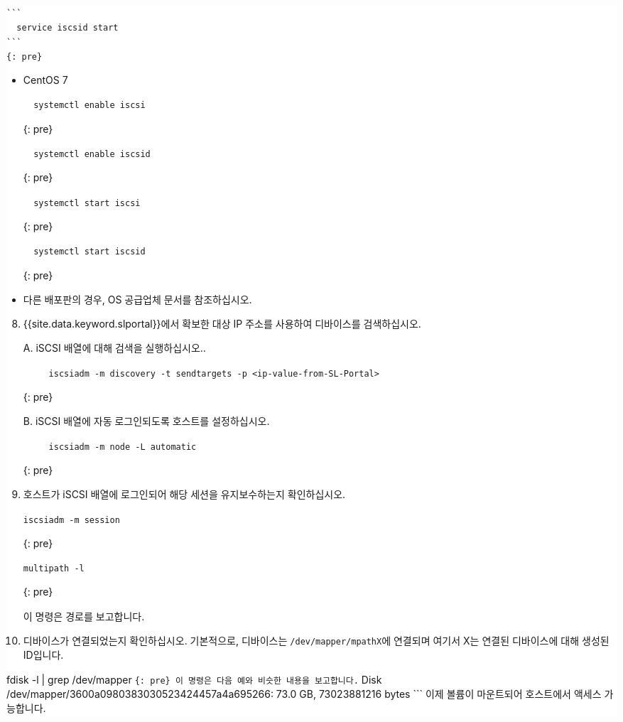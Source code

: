     ```
      service iscsid start
    ```
    {: pre}

  - CentOS 7
    ```
      systemctl enable iscsi
    ```
    {: pre}

    ```
      systemctl enable iscsid
    ```
    {: pre}

    ```
      systemctl start iscsi
    ```
    {: pre}

    ```
      systemctl start iscsid
    ```
    {: pre}

   - 다른 배포판의 경우, OS 공급업체 문서를 참조하십시오.

8. {{site.data.keyword.slportal}}에서 확보한 대상 IP 주소를 사용하여 디바이스를 검색하십시오.

   A. iSCSI 배열에 대해 검색을 실행하십시오..
    ```
         iscsiadm -m discovery -t sendtargets -p <ip-value-from-SL-Portal>
    ```
    {: pre}

   B. iSCSI 배열에 자동 로그인되도록 호스트를 설정하십시오.
    ```
         iscsiadm -m node -L automatic
    ```
    {: pre}

9. 호스트가 iSCSI 배열에 로그인되어 해당 세션을 유지보수하는지 확인하십시오.
   ```
   iscsiadm -m session
   ```
   {: pre}

   ```
   multipath -l
   ```
   {: pre}

   이 명령은 경로를 보고합니다.

10. 디바이스가 연결되었는지 확인하십시오. 기본적으로, 디바이스는 `/dev/mapper/mpathX`에 연결되며 여기서 X는 연결된 디바이스에 대해 생성된 ID입니다.
    ```
   fdisk -l | grep /dev/mapper
    ```
    {: pre}
  이 명령은 다음 예와 비슷한 내용을 보고합니다.
    ```
    Disk /dev/mapper/3600a0980383030523424457a4a695266: 73.0 GB, 73023881216 bytes
    ```
  이제 볼륨이 마운트되어 호스트에서 액세스 가능합니다.
